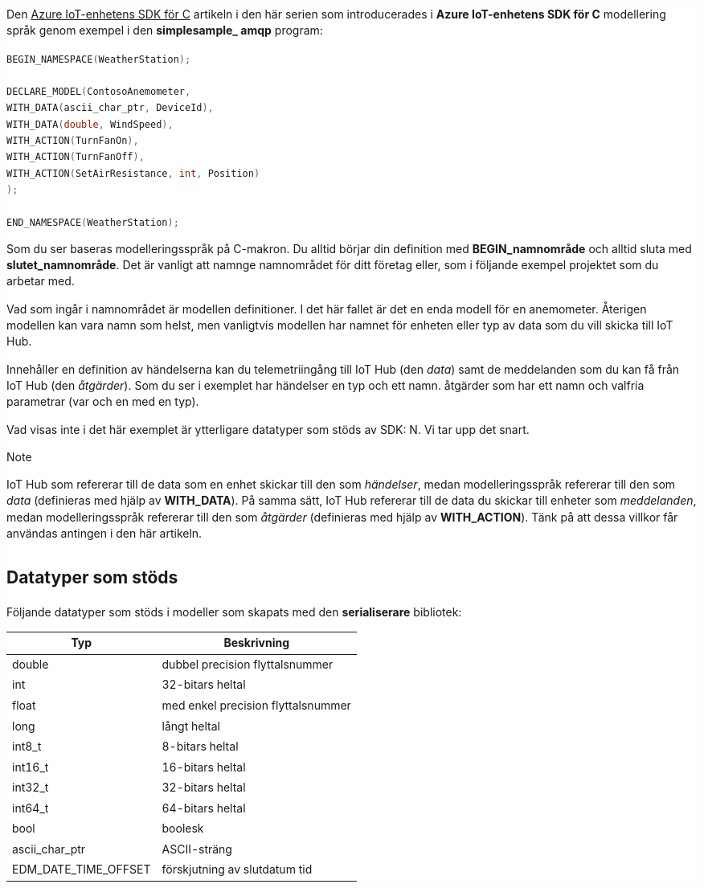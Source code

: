 Den [Azure IoT-enhetens SDK för C](iot-hub-device-sdk-c-intro.md) artikeln i den här serien som introducerades i **Azure IoT-enhetens SDK för C** modellering språk genom exempel i den **simplesample\_ amqp** program:

```C
BEGIN_NAMESPACE(WeatherStation);

DECLARE_MODEL(ContosoAnemometer,
WITH_DATA(ascii_char_ptr, DeviceId),
WITH_DATA(double, WindSpeed),
WITH_ACTION(TurnFanOn),
WITH_ACTION(TurnFanOff),
WITH_ACTION(SetAirResistance, int, Position)
);

END_NAMESPACE(WeatherStation);
```

Som du ser baseras modelleringsspråk på C-makron. Du alltid börjar din definition med **BEGIN\_namnområde** och alltid sluta med **slutet\_namnområde**. Det är vanligt att namnge namnområdet för ditt företag eller, som i följande exempel projektet som du arbetar med.

Vad som ingår i namnområdet är modellen definitioner. I det här fallet är det en enda modell för en anemometer. Återigen modellen kan vara namn som helst, men vanligtvis modellen har namnet för enheten eller typ av data som du vill skicka till IoT Hub.  

Innehåller en definition av händelserna kan du telemetriingång till IoT Hub (den *data*) samt de meddelanden som du kan få från IoT Hub (den *åtgärder*). Som du ser i exemplet har händelser en typ och ett namn. åtgärder som har ett namn och valfria parametrar (var och en med en typ).

Vad visas inte i det här exemplet är ytterligare datatyper som stöds av SDK: N. Vi tar upp det snart.

> [!NOTE]
> IoT Hub som refererar till de data som en enhet skickar till den som *händelser*, medan modelleringsspråk refererar till den som *data* (definieras med hjälp av **WITH_DATA**). På samma sätt, IoT Hub refererar till de data du skickar till enheter som *meddelanden*, medan modelleringsspråk refererar till den som *åtgärder* (definieras med hjälp av **WITH_ACTION**). Tänk på att dessa villkor får användas antingen i den här artikeln.
> 
> 

## <a name="supported-data-types"></a>Datatyper som stöds

Följande datatyper som stöds i modeller som skapats med den **serialiserare** bibliotek:

| Typ | Beskrivning |
| --- | --- |
| double |dubbel precision flyttalsnummer |
| int |32-bitars heltal |
| float |med enkel precision flyttalsnummer |
| long |långt heltal |
| int8\_t |8-bitars heltal |
| int16\_t |16-bitars heltal |
| int32\_t |32-bitars heltal |
| int64\_t |64-bitars heltal |
| bool |boolesk |
| ascii\_char\_ptr |ASCII-sträng |
| EDM\_DATE\_TIME\_OFFSET |förskjutning av slutdatum tid |